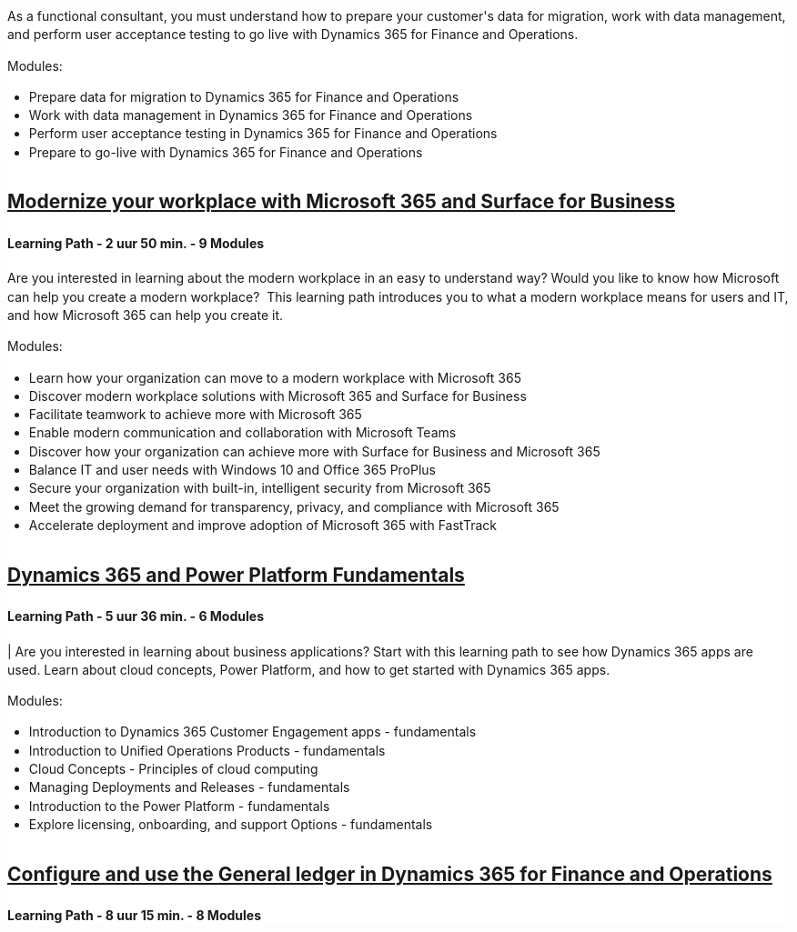 As a functional consultant, you must understand how to prepare your customer's data for migration, work with data management, and perform user acceptance testing to go live with Dynamics 365 for Finance and Operations.


Modules:
- Prepare data for migration to Dynamics 365 for Finance and Operations
- Work with data management in Dynamics 365 for Finance and Operations
- Perform user acceptance testing in Dynamics 365 for Finance and Operations
- Prepare to go-live with Dynamics 365 for Finance and Operations

## [Modernize your workplace with Microsoft 365 and Surface for Business](https://docs.microsoft.com/nl-nl/learn/paths/modernize-workplace-with-m365-and-surface)
#### Learning Path - 2 uur 50 min. - 9 Modules
Are you interested in learning about the modern workplace in an easy to understand way? Would you like to know how Microsoft can help you create a modern workplace?  This learning path introduces you to what a modern workplace means for users and IT, and how Microsoft 365 can help you create it.


Modules:
- Learn how your organization can move to a modern workplace with Microsoft 365
- Discover modern workplace solutions with Microsoft 365 and Surface for Business
- Facilitate teamwork to achieve more with Microsoft 365
- Enable modern communication and collaboration with Microsoft Teams
- Discover how your organization can achieve more with Surface for Business and Microsoft 365
- Balance IT and user needs with Windows 10 and Office 365 ProPlus
- Secure your organization with built-in, intelligent security from Microsoft 365
- Meet the growing demand for transparency, privacy, and compliance with Microsoft 365
- Accelerate deployment and improve adoption of Microsoft 365 with FastTrack

## [Dynamics 365 and Power Platform Fundamentals](https://docs.microsoft.com/nl-nl/learn/paths/dyn-power-plat-bus-app-fundamentals)
#### Learning Path - 5 uur 36 min. - 6 Modules

|
Are you interested in learning about business applications? Start with this learning path to see how Dynamics 365 apps are used. Learn about cloud concepts, Power Platform, and how to get started with Dynamics 365 apps.


Modules:
- Introduction to Dynamics 365 Customer Engagement apps - fundamentals
- Introduction to Unified Operations Products - fundamentals
- Cloud Concepts - Principles of cloud computing
- Managing Deployments and Releases - fundamentals
- Introduction to the Power Platform - fundamentals
- Explore licensing, onboarding, and support Options - fundamentals

## [Configure and use the General ledger in Dynamics 365 for Finance and Operations](https://docs.microsoft.com/nl-nl/learn/paths/configure-use-general-ledger-dyn365-finance)
#### Learning Path - 8 uur 15 min. - 8 Modules
